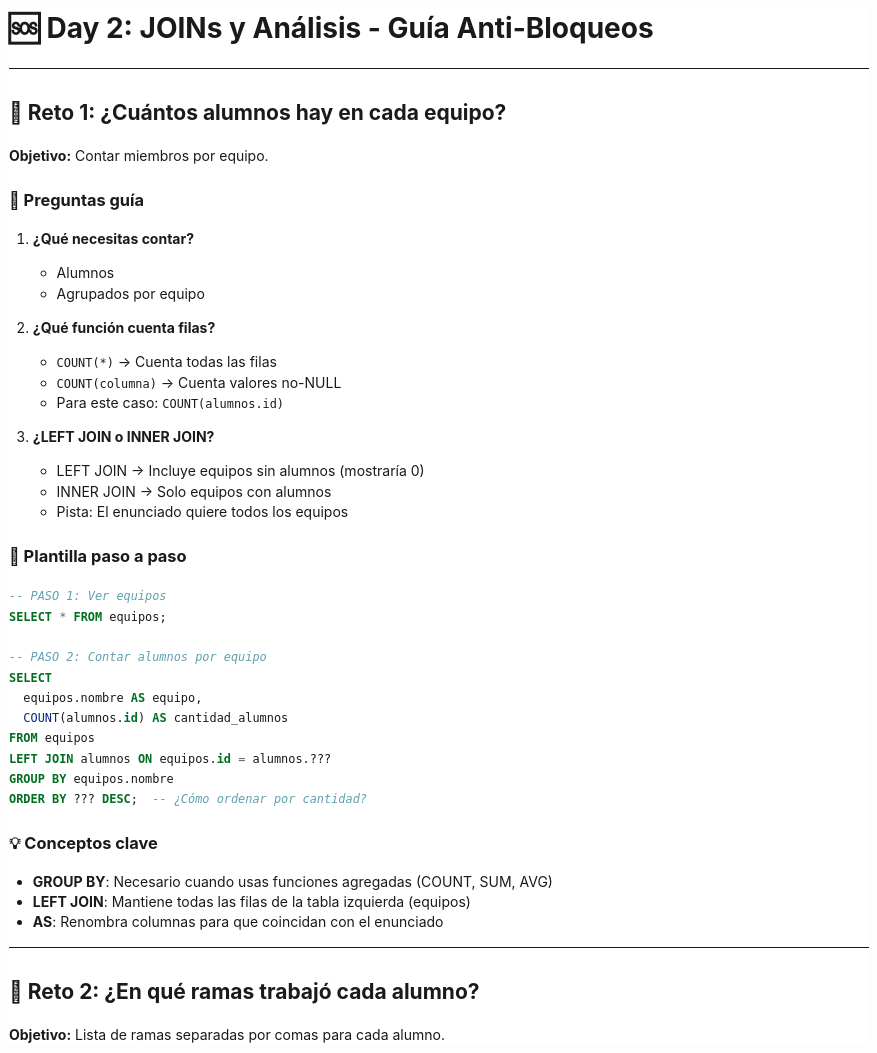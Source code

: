 # 🆘 Day 2: JOINs y Análisis - Guía Anti-Bloqueos

---

## 🎯 Reto 1: ¿Cuántos alumnos hay en cada equipo?

**Objetivo:** Contar miembros por equipo.

### 🤔 Preguntas guía

1. **¿Qué necesitas contar?**
   - Alumnos
   - Agrupados por equipo

2. **¿Qué función cuenta filas?**
   - `COUNT(*)` → Cuenta todas las filas
   - `COUNT(columna)` → Cuenta valores no-NULL
   - Para este caso: `COUNT(alumnos.id)`

3. **¿LEFT JOIN o INNER JOIN?**
   - LEFT JOIN → Incluye equipos sin alumnos (mostraría 0)
   - INNER JOIN → Solo equipos con alumnos
   - Pista: El enunciado quiere todos los equipos

### 📝 Plantilla paso a paso

```sql
-- PASO 1: Ver equipos
SELECT * FROM equipos;

-- PASO 2: Contar alumnos por equipo
SELECT 
  equipos.nombre AS equipo,
  COUNT(alumnos.id) AS cantidad_alumnos
FROM equipos
LEFT JOIN alumnos ON equipos.id = alumnos.???
GROUP BY equipos.nombre
ORDER BY ??? DESC;  -- ¿Cómo ordenar por cantidad?
```

### 💡 Conceptos clave
- **GROUP BY**: Necesario cuando usas funciones agregadas (COUNT, SUM, AVG)
- **LEFT JOIN**: Mantiene todas las filas de la tabla izquierda (equipos)
- **AS**: Renombra columnas para que coincidan con el enunciado

---

## 🎯 Reto 2: ¿En qué ramas trabajó cada alumno?

**Objetivo:** Lista de ramas separadas por comas para cada alumno.
